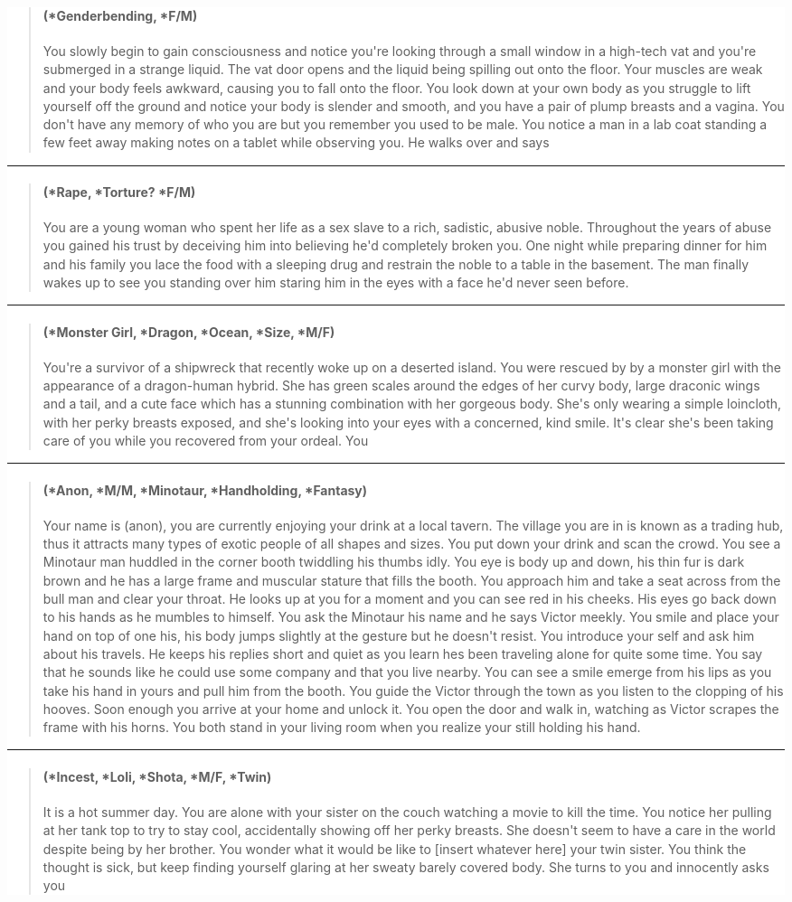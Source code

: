 >#### (*Genderbending, *F/M)
>You slowly begin to gain consciousness and notice you're looking through a small window in a high-tech vat and you're submerged in a strange liquid. The vat door opens and the liquid being spilling out onto the floor. Your muscles are weak and your body feels awkward, causing you to fall onto the floor. You look down at your own body as you struggle to lift yourself off the ground and notice your body is slender and smooth, and you have a pair of plump breasts and a vagina. You don't have any memory of who you are but you remember you used to be male. You notice a man in a lab coat standing a few feet away making notes on a tablet while observing you. He walks over and says

***

>#### (*Rape, *Torture? *F/M)
>You are a young woman who spent her life as a sex slave to a rich, sadistic, abusive noble. Throughout the years of abuse you gained his trust by deceiving him into believing he'd completely broken you. One night while preparing dinner for him and his family you lace the food with a sleeping drug and restrain the noble to a table in the basement. The man finally wakes up to see you standing over him staring him in the eyes with a face he'd never seen before.

***

>#### (*Monster Girl, *Dragon, *Ocean, *Size, *M/F)
>You're a survivor of a shipwreck that recently woke up on a deserted island. You were rescued by by a monster girl with the appearance of a dragon-human hybrid. She has green scales around the edges of her curvy body, large draconic wings and a tail, and a cute face which has a stunning combination with her gorgeous body. She's only wearing a simple loincloth, with her perky breasts exposed, and she's looking into your eyes with a concerned, kind smile. It's clear she's been taking care of you while you recovered from your ordeal. You

***

>#### (*Anon, *M/M, *Minotaur, *Handholding, *Fantasy)
>Your name is (anon), you are currently enjoying your drink at a local tavern. The village you are in is known as a trading hub, thus it attracts many types of exotic people of all shapes and sizes. You put down your drink and scan the crowd. You see a Minotaur man huddled in the corner booth twiddling his thumbs idly. You eye is body up and down, his thin fur is dark brown and he has a large frame and muscular stature that fills the booth. You approach him and take a seat across from the bull man and clear your throat. He looks up at you for a moment and you can see red in his cheeks. His eyes go back down to his hands as he mumbles to himself. You ask the Minotaur his name and he says Victor meekly. You smile and place your hand on top of one his, his body jumps slightly at the gesture but he doesn't resist. You introduce your self and ask him about his travels. He keeps his replies short and quiet as you learn hes been traveling alone for quite some time. You say that he sounds like he could use some company and that you live nearby. You can see a smile emerge from his lips as you take his hand in yours and pull him from the booth. You guide the Victor through the town as you listen to the clopping of his hooves. Soon enough you arrive at your home and unlock it. You open the door and walk in, watching as Victor scrapes the frame with his horns. You both stand in your living room when you realize your still holding his hand.

***

>#### (*Incest, *Loli, *Shota, *M/F, *Twin)
>It is a hot summer day. You are alone with your sister on the couch watching a movie to kill the time. You notice her pulling at her tank top to try to stay cool, accidentally showing off her perky breasts. She doesn't seem to have a care in the world despite being by her brother. You wonder what it would be like to [insert whatever here] your twin sister. You think the thought is sick, but keep finding yourself glaring at her sweaty barely covered body. She turns to you and innocently asks you
